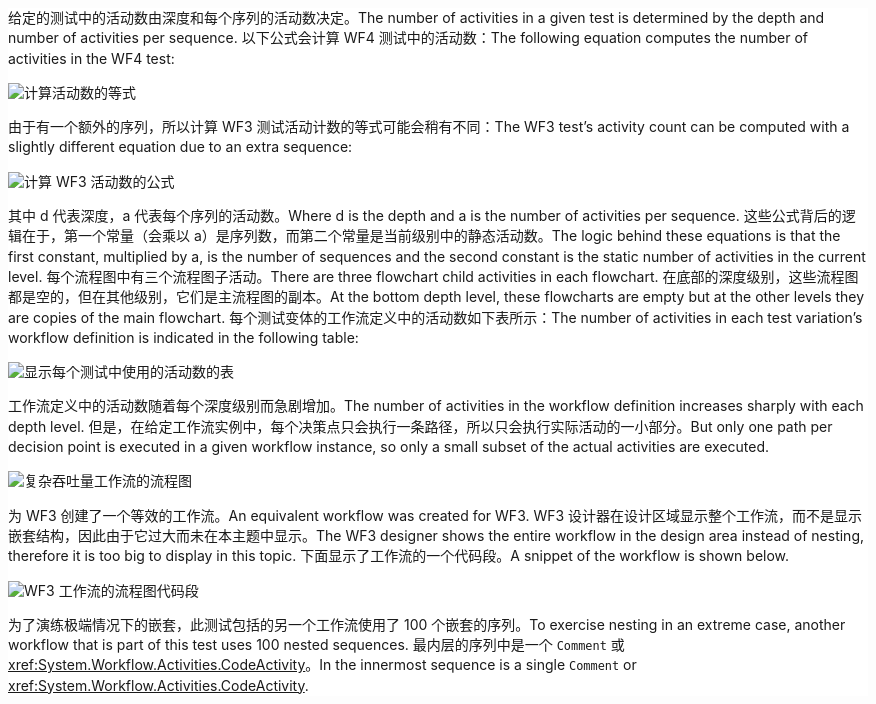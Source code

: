  <span data-ttu-id="60726-350">给定的测试中的活动数由深度和每个序列的活动数决定。</span><span class="sxs-lookup"><span data-stu-id="60726-350">The number of activities in a given test is determined by the depth and number of activities per sequence.</span></span>  <span data-ttu-id="60726-351">以下公式会计算 WF4 测试中的活动数：</span><span class="sxs-lookup"><span data-stu-id="60726-351">The following equation computes the number of activities in the WF4 test:</span></span>

 ![计算活动数的等式](./media/performance/number-activities-equation.gif)

 <span data-ttu-id="60726-353">由于有一个额外的序列，所以计算 WF3 测试活动计数的等式可能会稍有不同：</span><span class="sxs-lookup"><span data-stu-id="60726-353">The WF3 test’s activity count can be computed with a slightly different equation due to an extra sequence:</span></span>

 ![计算 WF3 活动数的公式](./media/performance/wf3-number-activities-equation.gif)

 <span data-ttu-id="60726-355">其中 d 代表深度，a 代表每个序列的活动数。</span><span class="sxs-lookup"><span data-stu-id="60726-355">Where d is the depth and a is the number of activities per sequence.</span></span>  <span data-ttu-id="60726-356">这些公式背后的逻辑在于，第一个常量（会乘以 a）是序列数，而第二个常量是当前级别中的静态活动数。</span><span class="sxs-lookup"><span data-stu-id="60726-356">The logic behind these equations is that the first constant, multiplied by a, is the number of sequences and the second constant is the static number of activities in the current level.</span></span>  <span data-ttu-id="60726-357">每个流程图中有三个流程图子活动。</span><span class="sxs-lookup"><span data-stu-id="60726-357">There are three flowchart child activities in each flowchart.</span></span>  <span data-ttu-id="60726-358">在底部的深度级别，这些流程图都是空的，但在其他级别，它们是主流程图的副本。</span><span class="sxs-lookup"><span data-stu-id="60726-358">At the bottom depth level, these flowcharts are empty but at the other levels they are copies of the main flowchart.</span></span>  <span data-ttu-id="60726-359">每个测试变体的工作流定义中的活动数如下表所示：</span><span class="sxs-lookup"><span data-stu-id="60726-359">The number of activities in each test variation’s workflow definition is indicated in the following table:</span></span>

 ![显示每个测试中使用的活动数的表](./media/performance/workflow-variation-compare-table.gif)

 <span data-ttu-id="60726-361">工作流定义中的活动数随着每个深度级别而急剧增加。</span><span class="sxs-lookup"><span data-stu-id="60726-361">The number of activities in the workflow definition increases sharply with each depth level.</span></span>  <span data-ttu-id="60726-362">但是，在给定工作流实例中，每个决策点只会执行一条路径，所以只会执行实际活动的一小部分。</span><span class="sxs-lookup"><span data-stu-id="60726-362">But only one path per decision point is executed in a given workflow instance, so only a small subset of the actual activities are executed.</span></span>

 ![复杂吞吐量工作流的流程图](./media/performance/complex-workflow-throughput-workflow.gif)

 <span data-ttu-id="60726-364">为 WF3 创建了一个等效的工作流。</span><span class="sxs-lookup"><span data-stu-id="60726-364">An equivalent workflow was created for WF3.</span></span> <span data-ttu-id="60726-365">WF3 设计器在设计区域显示整个工作流，而不是显示嵌套结构，因此由于它过大而未在本主题中显示。</span><span class="sxs-lookup"><span data-stu-id="60726-365">The WF3 designer shows the entire workflow in the design area instead of nesting, therefore it is too big to display in this topic.</span></span> <span data-ttu-id="60726-366">下面显示了工作流的一个代码段。</span><span class="sxs-lookup"><span data-stu-id="60726-366">A snippet of the workflow is shown below.</span></span>

 ![WF3 工作流的流程图代码段](./media/performance/wf3-workflow-snippet.gif)

 <span data-ttu-id="60726-368">为了演练极端情况下的嵌套，此测试包括的另一个工作流使用了 100 个嵌套的序列。</span><span class="sxs-lookup"><span data-stu-id="60726-368">To exercise nesting in an extreme case, another workflow that is part of this test uses 100 nested sequences.</span></span>  <span data-ttu-id="60726-369">最内层的序列中是一个 `Comment` 或 <xref:System.Workflow.Activities.CodeActivity>。</span><span class="sxs-lookup"><span data-stu-id="60726-369">In the innermost sequence is a single `Comment` or <xref:System.Workflow.Activities.CodeActivity>.</span></span>
